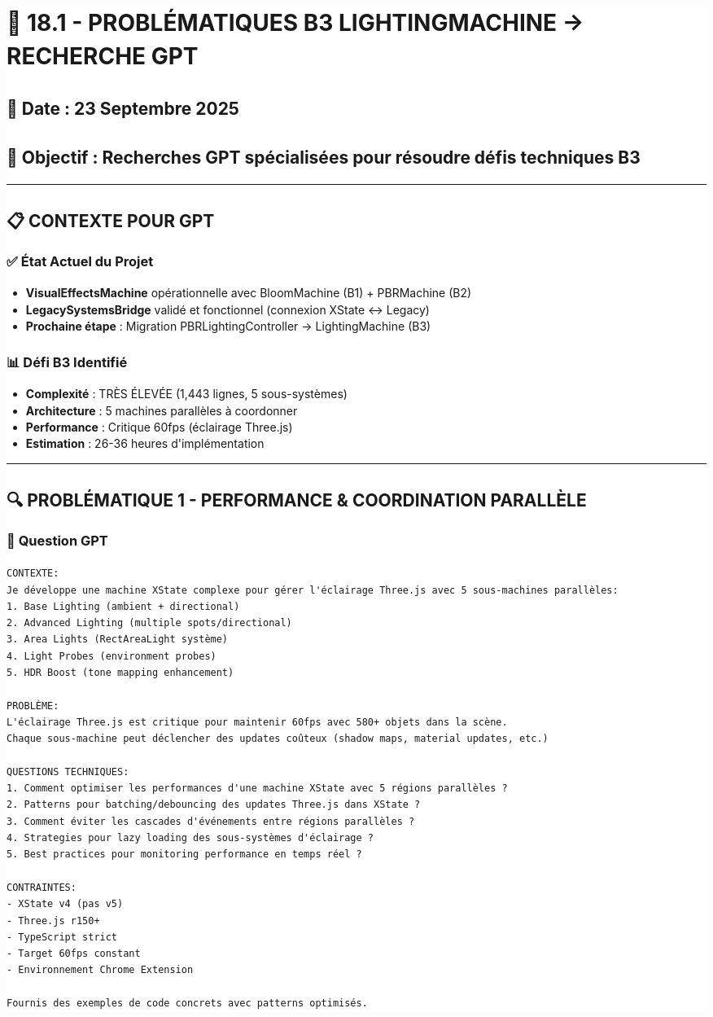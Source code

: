 # 🔬 18.1 - PROBLÉMATIQUES B3 LIGHTINGMACHINE → RECHERCHE GPT

## 📅 Date : 23 Septembre 2025
## 🎯 Objectif : Recherches GPT spécialisées pour résoudre défis techniques B3

---

## 📋 CONTEXTE POUR GPT

### ✅ **État Actuel du Projet**
- **VisualEffectsMachine** opérationnelle avec BloomMachine (B1) + PBRMachine (B2)
- **LegacySystemsBridge** validé et fonctionnel (connexion XState ↔ Legacy)
- **Prochaine étape** : Migration PBRLightingController → LightingMachine (B3)

### 📊 **Défi B3 Identifié**
- **Complexité** : TRÈS ÉLEVÉE (1,443 lignes, 5 sous-systèmes)
- **Architecture** : 5 machines parallèles à coordonner
- **Performance** : Critique 60fps (éclairage Three.js)
- **Estimation** : 26-36 heures d'implémentation

---

## 🔍 PROBLÉMATIQUE 1 - PERFORMANCE & COORDINATION PARALLÈLE

### 🎯 **Question GPT**
```
CONTEXTE:
Je développe une machine XState complexe pour gérer l'éclairage Three.js avec 5 sous-machines parallèles:
1. Base Lighting (ambient + directional)
2. Advanced Lighting (multiple spots/directional)
3. Area Lights (RectAreaLight système)
4. Light Probes (environment probes)
5. HDR Boost (tone mapping enhancement)

PROBLÈME:
L'éclairage Three.js est critique pour maintenir 60fps avec 580+ objets dans la scène.
Chaque sous-machine peut déclencher des updates coûteux (shadow maps, material updates, etc.)

QUESTIONS TECHNIQUES:
1. Comment optimiser les performances d'une machine XState avec 5 régions parallèles ?
2. Patterns pour batching/debouncing des updates Three.js dans XState ?
3. Comment éviter les cascades d'événements entre régions parallèles ?
4. Strategies pour lazy loading des sous-systèmes d'éclairage ?
5. Best practices pour monitoring performance en temps réel ?

CONTRAINTES:
- XState v4 (pas v5)
- Three.js r150+
- TypeScript strict
- Target 60fps constant
- Environnement Chrome Extension

Fournis des exemples de code concrets avec patterns optimisés.
```
